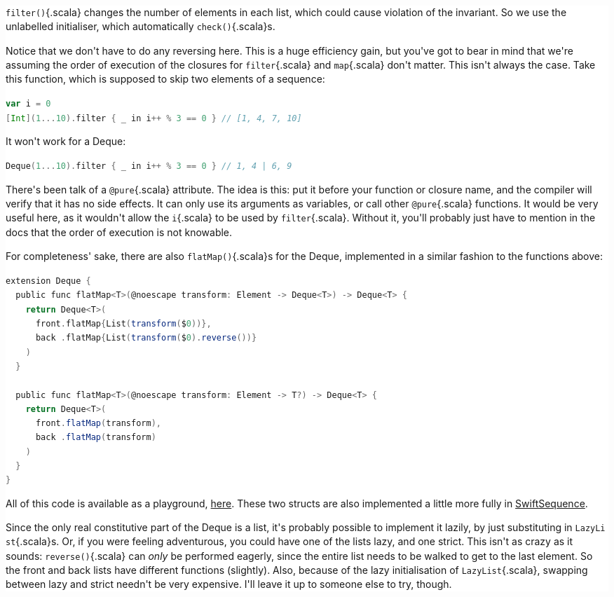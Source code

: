 `filter()`{.scala} changes the number of elements in each list, which could cause violation of the invariant. So we use the unlabelled initialiser, which automatically `check()`{.scala}s.

Notice that we don't have to do any reversing here. This is a huge efficiency gain, but you've got to bear in mind that we're assuming the order of execution of the closures for `filter`{.scala} and `map`{.scala} don't matter. This isn't always the case. Take this function, which is supposed to skip two elements of a sequence:

```scala
var i = 0
[Int](1...10).filter { _ in i++ % 3 == 0 } // [1, 4, 7, 10]
```

It won't work for a Deque:

```scala
Deque(1...10).filter { _ in i++ % 3 == 0 } // 1, 4 | 6, 9
```

There's been talk of a `@pure`{.scala} attribute. The idea is this: put it before your function or closure name, and the compiler will verify that it has no side effects. It can only use its arguments as variables, or call other `@pure`{.scala} functions. It would be very useful here, as it wouldn't allow the `i`{.scala} to be used by `filter`{.scala}. Without it, you'll probably just have to mention in the docs that the order of execution is not knowable.

For completeness' sake, there are also `flatMap()`{.scala}s for the Deque, implemented in a similar fashion to the functions above:

```scala
extension Deque {
  public func flatMap<T>(@noescape transform: Element -> Deque<T>) -> Deque<T> {
    return Deque<T>(
      front.flatMap{List(transform($0))},
      back .flatMap{List(transform($0).reverse())}
    )
  }

  public func flatMap<T>(@noescape transform: Element -> T?) -> Deque<T> {
    return Deque<T>(
      front.flatMap(transform),
      back .flatMap(transform)
    )
  }
}
```

All of this code is available as a playground, [here](https://github.com/oisdk/Deques-Queues-and-Lists-in-Swift-with-indirect). These two structs are also implemented a little more fully in [SwiftSequence](https://github.com/oisdk/SwiftSequence).

Since the only real constitutive part of the Deque is a list, it's probably possible to implement it lazily, by just substituting in `LazyList`{.scala}s. Or, if you were feeling adventurous, you could have one of the lists lazy, and one strict. This isn't as crazy as it sounds: `reverse()`{.scala} can *only* be performed eagerly, since the entire list needs to be walked to get to the last element. So the front and back lists have different functions (slightly). Also, because of the lazy initialisation of `LazyList`{.scala}, swapping between lazy and strict needn't be very expensive. I'll leave it up to someone else to try, though.
